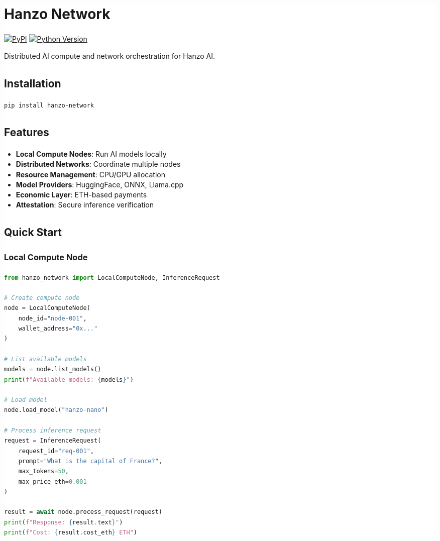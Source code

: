 # Hanzo Network

[![PyPI](https://img.shields.io/pypi/v/hanzo-network.svg)](https://pypi.org/project/hanzo-network/)
[![Python Version](https://img.shields.io/pypi/pyversions/hanzo-network.svg)](https://pypi.org/project/hanzo-network/)

Distributed AI compute and network orchestration for Hanzo AI.

## Installation

```bash
pip install hanzo-network
```

## Features

- **Local Compute Nodes**: Run AI models locally
- **Distributed Networks**: Coordinate multiple nodes
- **Resource Management**: CPU/GPU allocation
- **Model Providers**: HuggingFace, ONNX, Llama.cpp
- **Economic Layer**: ETH-based payments
- **Attestation**: Secure inference verification

## Quick Start

### Local Compute Node

```python
from hanzo_network import LocalComputeNode, InferenceRequest

# Create compute node
node = LocalComputeNode(
    node_id="node-001",
    wallet_address="0x..."
)

# List available models
models = node.list_models()
print(f"Available models: {models}")

# Load model
node.load_model("hanzo-nano")

# Process inference request
request = InferenceRequest(
    request_id="req-001",
    prompt="What is the capital of France?",
    max_tokens=50,
    max_price_eth=0.001
)

result = await node.process_request(request)
print(f"Response: {result.text}")
print(f"Cost: {result.cost_eth} ETH")
```
